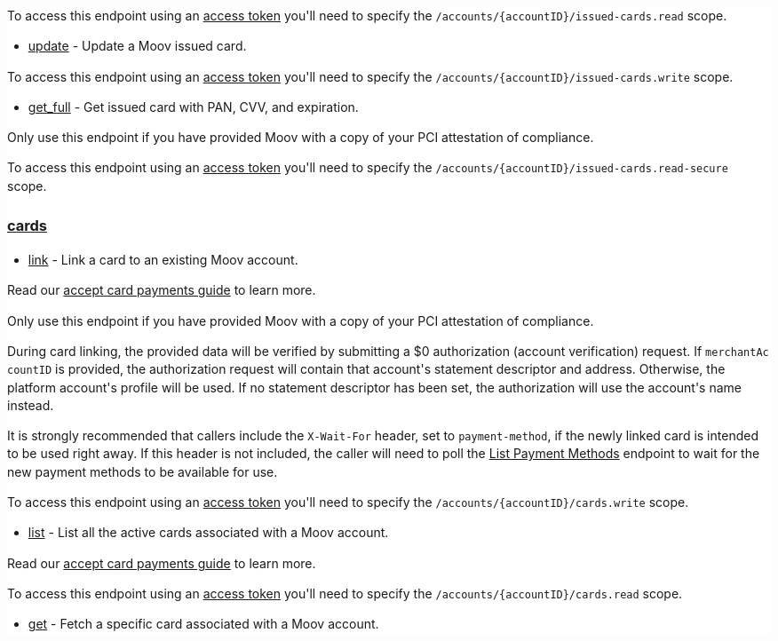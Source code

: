 To access this endpoint using an [access token](https://docs.moov.io/api/authentication/access-tokens/) 
you'll need to specify the `/accounts/{accountID}/issued-cards.read` scope.
* [update](https://github.com/moovfinancial/moov-python/blob/master/docs/sdks/cardissuing/README.md#update) - Update a Moov issued card.

To access this endpoint using an [access token](https://docs.moov.io/api/authentication/access-tokens/) 
you'll need to specify the `/accounts/{accountID}/issued-cards.write` scope.
* [get_full](https://github.com/moovfinancial/moov-python/blob/master/docs/sdks/cardissuing/README.md#get_full) - Get issued card with PAN, CVV, and expiration. 

Only use this endpoint if you have provided Moov with a copy of your PCI attestation of compliance.

To access this endpoint using an [access token](https://docs.moov.io/api/authentication/access-tokens/) 
you'll need to specify the `/accounts/{accountID}/issued-cards.read-secure` scope.

### [cards](https://github.com/moovfinancial/moov-python/blob/master/docs/sdks/cards/README.md)

* [link](https://github.com/moovfinancial/moov-python/blob/master/docs/sdks/cards/README.md#link) - Link a card to an existing Moov account. 

Read our [accept card payments guide](https://docs.moov.io/guides/sources/cards/accept-card-payments/#link-a-card) to learn more.

Only use this endpoint if you have provided Moov with a copy of your PCI attestation of compliance. 

During card linking, the provided data will be verified by submitting a $0 authorization (account verification) request. 
If `merchantAccountID` is provided, the authorization request will contain that account's statement descriptor and address. 
Otherwise, the platform account's profile will be used. If no statement descriptor has been set, the authorization will 
use the account's name instead.

It is strongly recommended that callers include the `X-Wait-For` header, set to `payment-method`, if the newly linked 
card is intended to be used right away. If this header is not included, the caller will need to poll the [List Payment 
Methods](https://docs.moov.io/api/sources/payment-methods/list/)
endpoint to wait for the new payment methods to be available for use.

To access this endpoint using an [access token](https://docs.moov.io/api/authentication/access-tokens/) 
you'll need to specify the `/accounts/{accountID}/cards.write` scope.
* [list](https://github.com/moovfinancial/moov-python/blob/master/docs/sdks/cards/README.md#list) - List all the active cards associated with a Moov account. 

Read our [accept card payments guide](https://docs.moov.io/guides/sources/cards/accept-card-payments/) to learn more.

To access this endpoint using an [access token](https://docs.moov.io/api/authentication/access-tokens/) 
you'll need to specify the `/accounts/{accountID}/cards.read` scope.
* [get](https://github.com/moovfinancial/moov-python/blob/master/docs/sdks/cards/README.md#get) - Fetch a specific card associated with a Moov account. 
